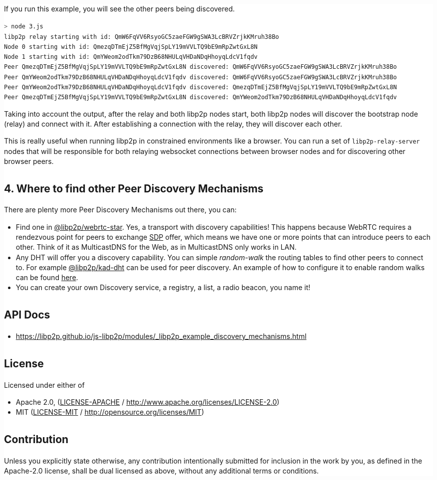 If you run this example, you will see the other peers being discovered.

```bash
> node 3.js
libp2p relay starting with id: QmW6FqVV6RsyoGC5zaeFGW9gSWA3LcBRVZrjkKMruh38Bo
Node 0 starting with id: QmezqDTmEjZ5BfMgVqjSpLY19mVVLTQ9bE9mRpZwtGxL8N
Node 1 starting with id: QmYWeom2odTkm79DzB68NHULqVHDaNDqHhoyqLdcV1fqdv
Peer QmezqDTmEjZ5BfMgVqjSpLY19mVVLTQ9bE9mRpZwtGxL8N discovered: QmW6FqVV6RsyoGC5zaeFGW9gSWA3LcBRVZrjkKMruh38Bo
Peer QmYWeom2odTkm79DzB68NHULqVHDaNDqHhoyqLdcV1fqdv discovered: QmW6FqVV6RsyoGC5zaeFGW9gSWA3LcBRVZrjkKMruh38Bo
Peer QmYWeom2odTkm79DzB68NHULqVHDaNDqHhoyqLdcV1fqdv discovered: QmezqDTmEjZ5BfMgVqjSpLY19mVVLTQ9bE9mRpZwtGxL8N
Peer QmezqDTmEjZ5BfMgVqjSpLY19mVVLTQ9bE9mRpZwtGxL8N discovered: QmYWeom2odTkm79DzB68NHULqVHDaNDqHhoyqLdcV1fqdv
```

Taking into account the output, after the relay and both libp2p nodes start, both libp2p nodes will discover the bootstrap node (relay) and connect with it. After establishing a connection with the relay, they will discover each other.

This is really useful when running libp2p in constrained environments like a browser. You can run a set of `libp2p-relay-server` nodes that will be responsible for both relaying websocket connections between browser nodes and for discovering other browser peers.

## 4. Where to find other Peer Discovery Mechanisms

There are plenty more Peer Discovery Mechanisms out there, you can:

- Find one in [@libp2p/webrtc-star](https://github.com/libp2p/js-libp2p-webrtc-star). Yes, a transport with discovery capabilities! This happens because WebRTC requires a rendezvous point for peers to exchange [SDP](https://tools.ietf.org/html/rfc4317) offer, which means we have one or more points that can introduce peers to each other. Think of it as MulticastDNS for the Web, as in MulticastDNS only works in LAN.
- Any DHT will offer you a discovery capability. You can simple *random-walk* the routing tables to find other peers to connect to. For example [@libp2p/kad-dht](https://github.com/libp2p/js-libp2p-kad-dht) can be used for peer discovery. An example of how to configure it to enable random walks can be found [here](https://github.com/libp2p/js-libp2p/blob/v0.28.4/doc/CONFIGURATION.md#customizing-dht).
- You can create your own Discovery service, a registry, a list, a radio beacon, you name it!

## API Docs

- <https://libp2p.github.io/js-libp2p/modules/_libp2p_example_discovery_mechanisms.html>

## License

Licensed under either of

- Apache 2.0, ([LICENSE-APACHE](LICENSE-APACHE) / <http://www.apache.org/licenses/LICENSE-2.0>)
- MIT ([LICENSE-MIT](LICENSE-MIT) / <http://opensource.org/licenses/MIT>)

## Contribution

Unless you explicitly state otherwise, any contribution intentionally submitted for inclusion in the work by you, as defined in the Apache-2.0 license, shall be dual licensed as above, without any additional terms or conditions.
